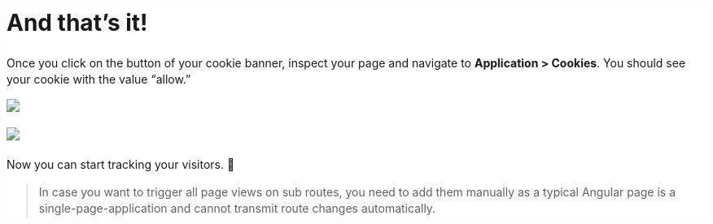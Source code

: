 # And that’s it!

Once you click on the button of your cookie banner, inspect your page and navigate to  **Application > Cookies**. You should see your cookie with the value “allow.”

![](https://miro.medium.com/max/60/1*pwoFjUapoLB0sI32RMTKuw.jpeg?q=20)

![](https://miro.medium.com/max/815/1*pwoFjUapoLB0sI32RMTKuw.jpeg)

Now you can start tracking your visitors. 👏

> In case you want to trigger all page views on sub routes, you need to add them manually as a typical Angular page is a single-page-application and cannot transmit route changes automatically.